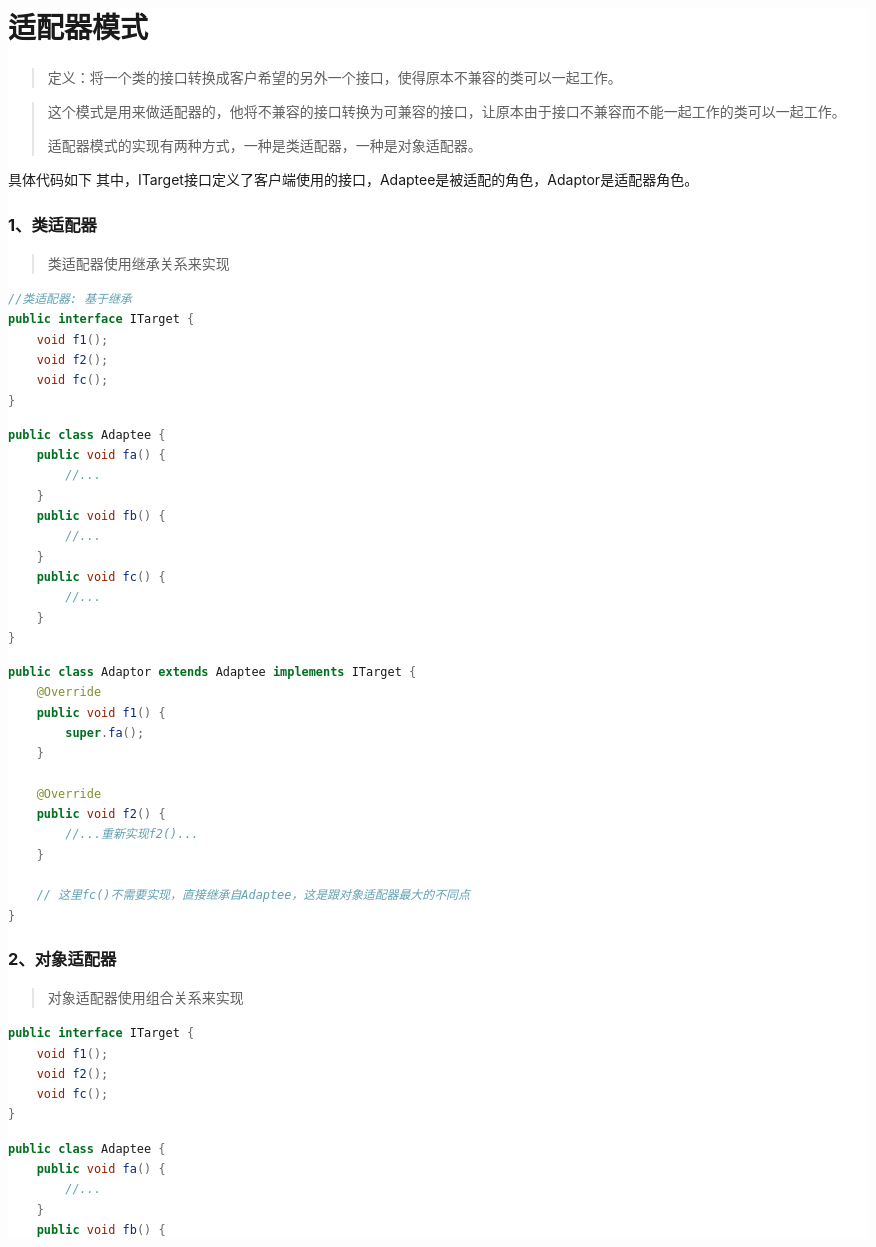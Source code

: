 # 适配器模式
>定义：将一个类的接口转换成客户希望的另外一个接口，使得原本不兼容的类可以一起工作。

> 这个模式是用来做适配器的，他将不兼容的接口转换为可兼容的接口，让原本由于接口不兼容而不能一起工作的类可以一起工作。
> 
> 适配器模式的实现有两种方式，一种是类适配器，一种是对象适配器。

具体代码如下
其中，ITarget接口定义了客户端使用的接口，Adaptee是被适配的角色，Adaptor是适配器角色。
### 1、类适配器
>类适配器使用继承关系来实现
```java
//类适配器: 基于继承
public interface ITarget {
    void f1();
    void f2();
    void fc();
}
```
```java
public class Adaptee {
    public void fa() {
        //...
    }
    public void fb() {
        //...
    }
    public void fc() {
        //...
    }
}
```
```java
public class Adaptor extends Adaptee implements ITarget {
    @Override
    public void f1() {
        super.fa();
    }

    @Override
    public void f2() {
        //...重新实现f2()...
    }

    // 这里fc()不需要实现，直接继承自Adaptee，这是跟对象适配器最大的不同点
}

```
### 2、对象适配器
>对象适配器使用组合关系来实现
```java
public interface ITarget {
    void f1();
    void f2();
    void fc();
}
```
```java
public class Adaptee {
    public void fa() {
        //...
    }
    public void fb() {
```